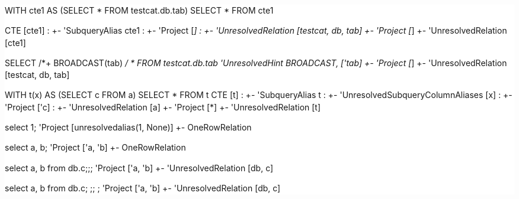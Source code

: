 
WITH cte1 AS (SELECT * FROM testcat.db.tab)
SELECT * FROM cte1
      
CTE [cte1]
:  +- 'SubqueryAlias cte1
:     +- 'Project [*]
:        +- 'UnresolvedRelation [testcat, db, tab]
+- 'Project [*]
   +- 'UnresolvedRelation [cte1]

SELECT /*+ BROADCAST(tab) */ * FROM testcat.db.tab
'UnresolvedHint BROADCAST, ['tab]
+- 'Project [*]
   +- 'UnresolvedRelation [testcat, db, tab]



WITH t(x) AS (SELECT c FROM a) SELECT * FROM t
CTE [t]
:  +- 'SubqueryAlias t
:     +- 'UnresolvedSubqueryColumnAliases [x]
:        +- 'Project ['c]
:           +- 'UnresolvedRelation [a]
+- 'Project [*]
   +- 'UnresolvedRelation [t]



select 1;
'Project [unresolvedalias(1, None)]
+- OneRowRelation

select a, b;
'Project ['a, 'b]
+- OneRowRelation

select a, b from db.c;;;
'Project ['a, 'b]
+- 'UnresolvedRelation [db, c]

select a, b from db.c; ;;  ;
'Project ['a, 'b]
+- 'UnresolvedRelation [db, c]
